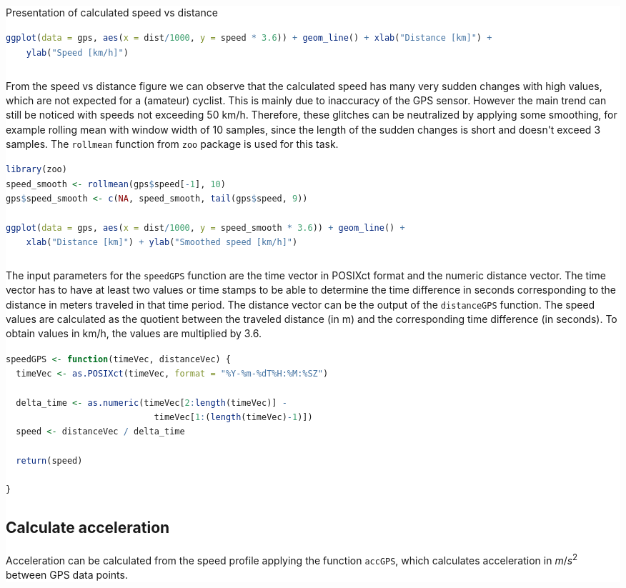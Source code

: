 
Presentation of calculated speed vs distance


```r
ggplot(data = gps, aes(x = dist/1000, y = speed * 3.6)) + geom_line() + xlab("Distance [km]") + 
    ylab("Speed [km/h]")
```

<img src="GPS-basics-walkthrough_files/figure-html/unnamed-chunk-8-1.png" title="" alt="" style="display: block; margin: auto;" />


From the speed vs distance figure we can observe that the calculated speed has many very sudden changes with high values, which are not expected for a (amateur) cyclist. This is mainly due to inaccuracy of the GPS sensor. However the main trend can still be noticed with speeds not exceeding 50 km/h. Therefore, these glitches can be neutralized by applying some smoothing, for example rolling mean with window width of 10 samples, since the length of the sudden changes is short and doesn't exceed 3 samples. The `rollmean` function from `zoo` package is used for this task. 


```r
library(zoo)
speed_smooth <- rollmean(gps$speed[-1], 10)
gps$speed_smooth <- c(NA, speed_smooth, tail(gps$speed, 9))

ggplot(data = gps, aes(x = dist/1000, y = speed_smooth * 3.6)) + geom_line() + 
    xlab("Distance [km]") + ylab("Smoothed speed [km/h]")
```

<img src="GPS-basics-walkthrough_files/figure-html/unnamed-chunk-9-1.png" title="" alt="" style="display: block; margin: auto;" />


The input parameters for the `speedGPS` function are the time vector in POSIXct format and the numeric distance vector. The time vector has to have at least two values or time stamps to be able to determine the time difference in seconds corresponding to the distance in meters traveled in that time period. The distance vector can be the output of the `distanceGPS` function. The speed values are calculated as the quotient between the traveled distance (in m) and the corresponding time difference (in seconds). To obtain values in km/h, the values are multiplied by 3.6.  


```r
speedGPS <- function(timeVec, distanceVec) {
  timeVec <- as.POSIXct(timeVec, format = "%Y-%m-%dT%H:%M:%SZ")

  delta_time <- as.numeric(timeVec[2:length(timeVec)] -
                             timeVec[1:(length(timeVec)-1)])
  speed <- distanceVec / delta_time

  return(speed)

}
```


## Calculate acceleration

Acceleration can be calculated from the speed profile applying the function `accGPS`, which calculates acceleration in $m/s^2$ between GPS data points. 
